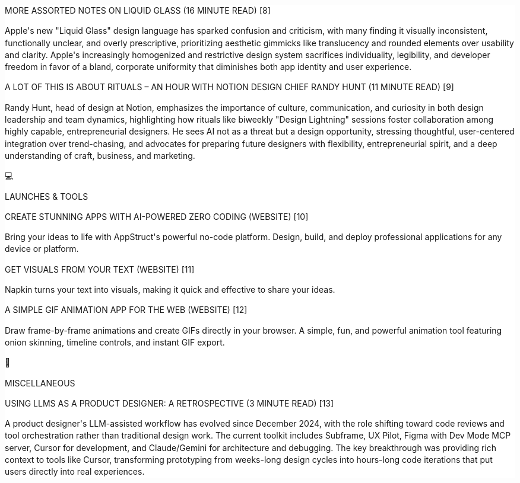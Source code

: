  MORE ASSORTED NOTES ON LIQUID GLASS (16 MINUTE READ) [8] 

 Apple's new "Liquid Glass" design language has sparked confusion and
criticism, with many finding it visually inconsistent, functionally
unclear, and overly prescriptive, prioritizing aesthetic gimmicks like
translucency and rounded elements over usability and clarity. Apple's
increasingly homogenized and restrictive design system sacrifices
individuality, legibility, and developer freedom in favor of a bland,
corporate uniformity that diminishes both app identity and user
experience. 

 A LOT OF THIS IS ABOUT RITUALS – AN HOUR WITH NOTION DESIGN CHIEF
RANDY HUNT (11 MINUTE READ) [9] 

 Randy Hunt, head of design at Notion, emphasizes the importance of
culture, communication, and curiosity in both design leadership and
team dynamics, highlighting how rituals like biweekly "Design
Lightning" sessions foster collaboration among highly capable,
entrepreneurial designers. He sees AI not as a threat but a design
opportunity, stressing thoughtful, user-centered integration over
trend-chasing, and advocates for preparing future designers with
flexibility, entrepreneurial spirit, and a deep understanding of
craft, business, and marketing. 

💻 

LAUNCHES & TOOLS

 CREATE STUNNING APPS WITH AI-POWERED ZERO CODING (WEBSITE) [10] 

 Bring your ideas to life with AppStruct's powerful no-code platform.
Design, build, and deploy professional applications for any device or
platform. 

 GET VISUALS FROM YOUR TEXT (WEBSITE) [11] 

 Napkin turns your text into visuals, making it quick and effective to
share your ideas. 

 A SIMPLE GIF ANIMATION APP FOR THE WEB (WEBSITE) [12] 

 Draw frame-by-frame animations and create GIFs directly in your
browser. A simple, fun, and powerful animation tool featuring onion
skinning, timeline controls, and instant GIF export. 

🎁 

MISCELLANEOUS

 USING LLMS AS A PRODUCT DESIGNER: A RETROSPECTIVE (3 MINUTE READ)
[13] 

 A product designer's LLM-assisted workflow has evolved since December
2024, with the role shifting toward code reviews and tool
orchestration rather than traditional design work. The current toolkit
includes Subframe, UX Pilot, Figma with Dev Mode MCP server, Cursor
for development, and Claude/Gemini for architecture and debugging. The
key breakthrough was providing rich context to tools like Cursor,
transforming prototyping from weeks-long design cycles into hours-long
code iterations that put users directly into real experiences. 
